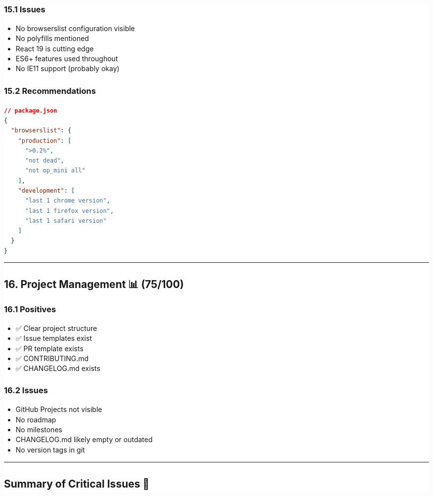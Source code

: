 ### 15.1 Issues

- No browserslist configuration visible
- No polyfills mentioned
- React 19 is cutting edge
- ES6+ features used throughout
- No IE11 support (probably okay)

### 15.2 Recommendations

```json
// package.json
{
  "browserslist": {
    "production": [
      ">0.2%",
      "not dead",
      "not op_mini all"
    ],
    "development": [
      "last 1 chrome version",
      "last 1 firefox version",
      "last 1 safari version"
    ]
  }
}
```

---

## 16. Project Management 📊 (75/100)

### 16.1 Positives

- ✅ Clear project structure
- ✅ Issue templates exist
- ✅ PR template exists
- ✅ CONTRIBUTING.md
- ✅ CHANGELOG.md exists

### 16.2 Issues

- GitHub Projects not visible
- No roadmap
- No milestones
- CHANGELOG.md likely empty or outdated
- No version tags in git

---

## Summary of Critical Issues 🚨
